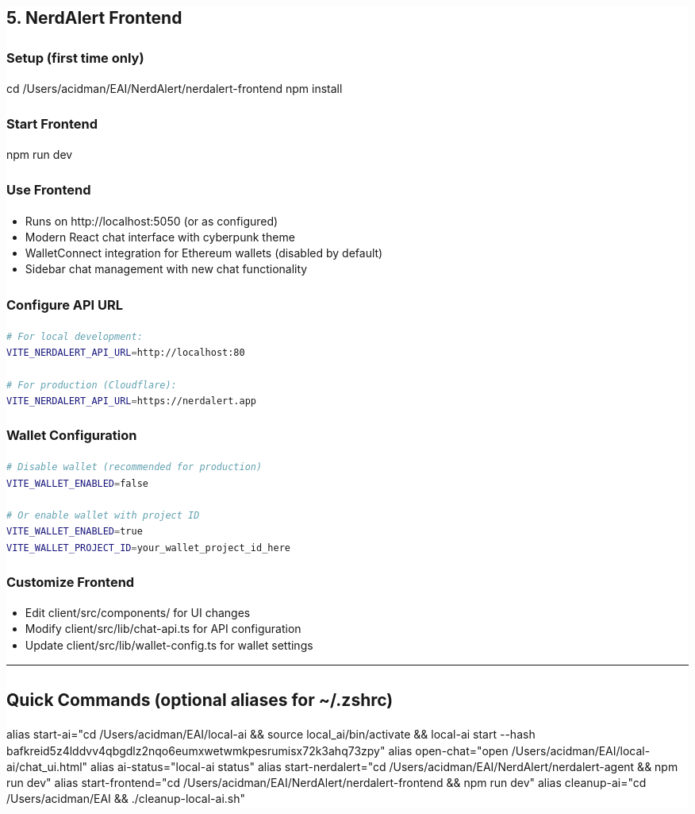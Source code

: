 
## 5. NerdAlert Frontend

### Setup (first time only)
cd /Users/acidman/EAI/NerdAlert/nerdalert-frontend
npm install

### Start Frontend
npm run dev

### Use Frontend
- Runs on http://localhost:5050 (or as configured)
- Modern React chat interface with cyberpunk theme
- WalletConnect integration for Ethereum wallets (disabled by default)
- Sidebar chat management with new chat functionality

### Configure API URL
```bash
# For local development:
VITE_NERDALERT_API_URL=http://localhost:80

# For production (Cloudflare):
VITE_NERDALERT_API_URL=https://nerdalert.app
```

### Wallet Configuration
```bash
# Disable wallet (recommended for production)
VITE_WALLET_ENABLED=false

# Or enable wallet with project ID
VITE_WALLET_ENABLED=true
VITE_WALLET_PROJECT_ID=your_wallet_project_id_here
```

### Customize Frontend
- Edit client/src/components/ for UI changes
- Modify client/src/lib/chat-api.ts for API configuration
- Update client/src/lib/wallet-config.ts for wallet settings

---

## Quick Commands (optional aliases for ~/.zshrc)
alias start-ai="cd /Users/acidman/EAI/local-ai && source local_ai/bin/activate && local-ai start --hash bafkreid5z4lddvv4qbgdlz2nqo6eumxwetwmkpesrumisx72k3ahq73zpy"
alias open-chat="open /Users/acidman/EAI/local-ai/chat_ui.html"
alias ai-status="local-ai status"
alias start-nerdalert="cd /Users/acidman/EAI/NerdAlert/nerdalert-agent && npm run dev"
alias start-frontend="cd /Users/acidman/EAI/NerdAlert/nerdalert-frontend && npm run dev"
alias cleanup-ai="cd /Users/acidman/EAI && ./cleanup-local-ai.sh"
